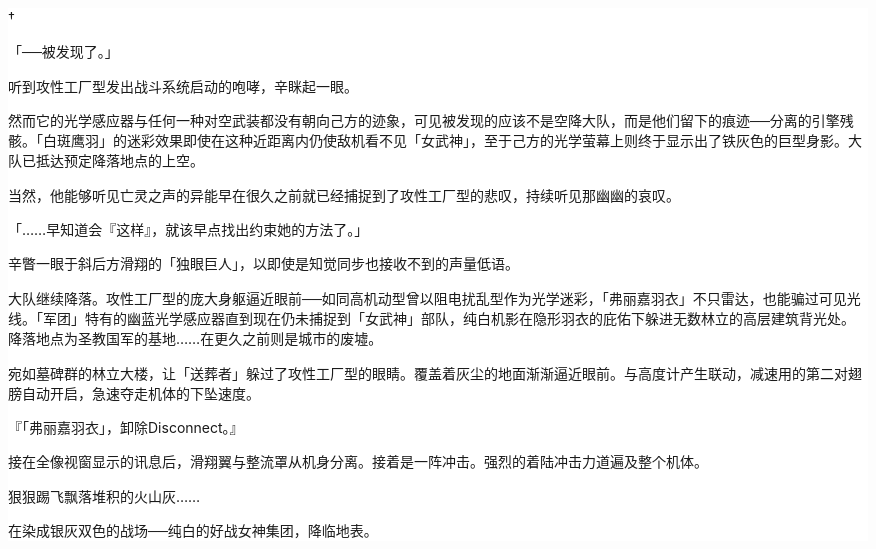 †

「──被发现了。」

听到攻性工厂型发出战斗系统启动的咆哮，辛眯起一眼。

然而它的光学感应器与任何一种对空武装都没有朝向己方的迹象，可见被发现的应该不是空降大队，而是他们留下的痕迹──分离的引擎残骸。「白斑鹰羽」的迷彩效果即使在这种近距离内仍使敌机看不见「女武神」，至于己方的光学萤幕上则终于显示出了铁灰色的巨型身影。大队已抵达预定降落地点的上空。

当然，他能够听见亡灵之声的异能早在很久之前就已经捕捉到了攻性工厂型的悲叹，持续听见那幽幽的哀叹。

「……早知道会『这样』，就该早点找出约束她的方法了。」

辛瞥一眼于斜后方滑翔的「独眼巨人」，以即使是知觉同步也接收不到的声量低语。

大队继续降落。攻性工厂型的庞大身躯逼近眼前──如同高机动型曾以阻电扰乱型作为光学迷彩，「弗丽嘉羽衣」不只雷达，也能骗过可见光线。「军团」特有的幽蓝光学感应器直到现在仍未捕捉到「女武神」部队，纯白机影在隐形羽衣的庇佑下躲进无数林立的高层建筑背光处。降落地点为圣教国军的基地……在更久之前则是城市的废墟。

宛如墓碑群的林立大楼，让「送葬者」躲过了攻性工厂型的眼睛。覆盖着灰尘的地面渐渐逼近眼前。与高度计产生联动，减速用的第二对翅膀自动开启，急速夺走机体的下坠速度。

『「弗丽嘉羽衣」，卸除Disconnect。』

接在全像视窗显示的讯息后，滑翔翼与整流罩从机身分离。接着是一阵冲击。强烈的着陆冲击力道遍及整个机体。

狠狠踢飞飘落堆积的火山灰……

在染成银灰双色的战场──纯白的好战女神集团，降临地表。

